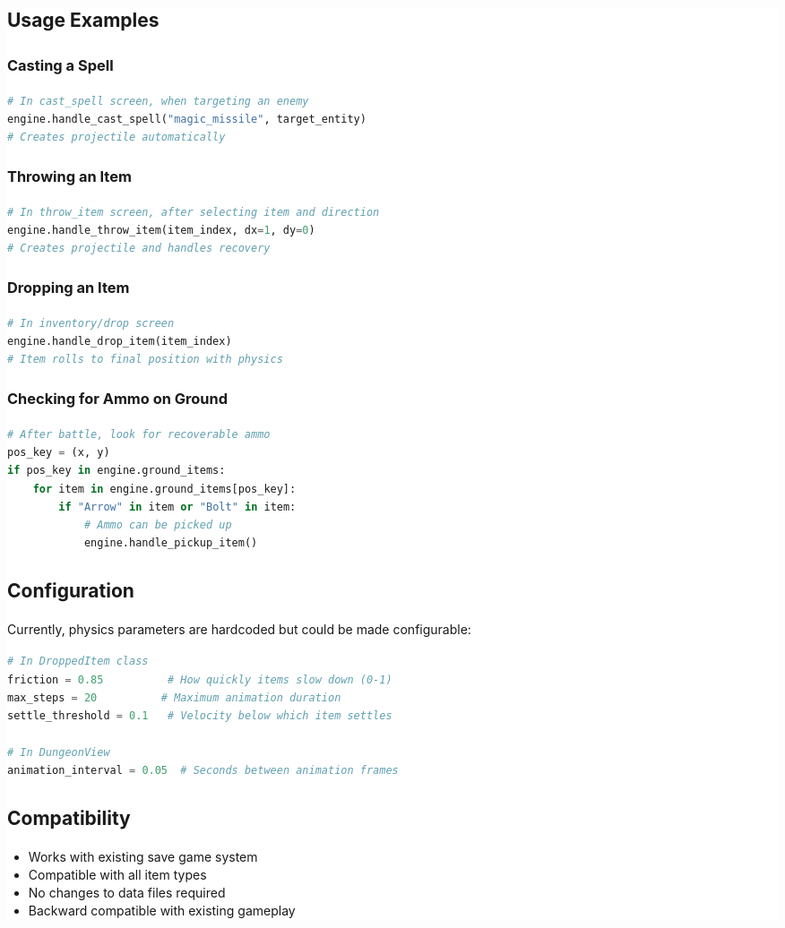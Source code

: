 ## Usage Examples

### Casting a Spell
```python
# In cast_spell screen, when targeting an enemy
engine.handle_cast_spell("magic_missile", target_entity)
# Creates projectile automatically
```

### Throwing an Item
```python
# In throw_item screen, after selecting item and direction
engine.handle_throw_item(item_index, dx=1, dy=0)
# Creates projectile and handles recovery
```

### Dropping an Item
```python
# In inventory/drop screen
engine.handle_drop_item(item_index)
# Item rolls to final position with physics
```

### Checking for Ammo on Ground
```python
# After battle, look for recoverable ammo
pos_key = (x, y)
if pos_key in engine.ground_items:
    for item in engine.ground_items[pos_key]:
        if "Arrow" in item or "Bolt" in item:
            # Ammo can be picked up
            engine.handle_pickup_item()
```

## Configuration

Currently, physics parameters are hardcoded but could be made configurable:

```python
# In DroppedItem class
friction = 0.85          # How quickly items slow down (0-1)
max_steps = 20          # Maximum animation duration
settle_threshold = 0.1   # Velocity below which item settles

# In DungeonView
animation_interval = 0.05  # Seconds between animation frames
```

## Compatibility

- Works with existing save game system
- Compatible with all item types
- No changes to data files required
- Backward compatible with existing gameplay
